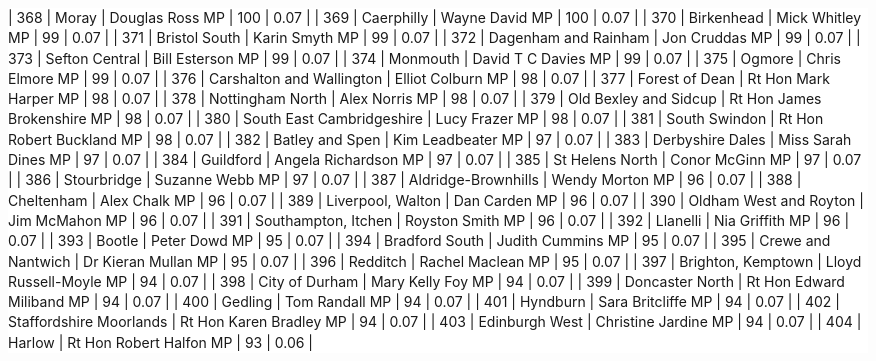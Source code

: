 | 368 | Moray | Douglas Ross MP | 100 | 0.07 |
| 369 | Caerphilly | Wayne David MP | 100 | 0.07 |
| 370 | Birkenhead | Mick Whitley MP | 99 | 0.07 |
| 371 | Bristol South | Karin Smyth MP | 99 | 0.07 |
| 372 | Dagenham and Rainham | Jon Cruddas MP | 99 | 0.07 |
| 373 | Sefton Central | Bill Esterson MP | 99 | 0.07 |
| 374 | Monmouth | David T C Davies MP | 99 | 0.07 |
| 375 | Ogmore | Chris Elmore MP | 99 | 0.07 |
| 376 | Carshalton and Wallington | Elliot Colburn MP | 98 | 0.07 |
| 377 | Forest of Dean | Rt Hon Mark Harper MP | 98 | 0.07 |
| 378 | Nottingham North | Alex Norris MP | 98 | 0.07 |
| 379 | Old Bexley and Sidcup | Rt Hon James Brokenshire MP | 98 | 0.07 |
| 380 | South East Cambridgeshire | Lucy Frazer MP | 98 | 0.07 |
| 381 | South Swindon | Rt Hon Robert Buckland MP | 98 | 0.07 |
| 382 | Batley and Spen | Kim Leadbeater MP | 97 | 0.07 |
| 383 | Derbyshire Dales | Miss Sarah Dines MP | 97 | 0.07 |
| 384 | Guildford | Angela Richardson MP | 97 | 0.07 |
| 385 | St Helens North | Conor McGinn MP | 97 | 0.07 |
| 386 | Stourbridge | Suzanne Webb MP | 97 | 0.07 |
| 387 | Aldridge-Brownhills | Wendy Morton MP | 96 | 0.07 |
| 388 | Cheltenham | Alex Chalk MP | 96 | 0.07 |
| 389 | Liverpool, Walton | Dan Carden MP | 96 | 0.07 |
| 390 | Oldham West and Royton | Jim McMahon MP | 96 | 0.07 |
| 391 | Southampton, Itchen | Royston Smith MP | 96 | 0.07 |
| 392 | Llanelli | Nia Griffith MP | 96 | 0.07 |
| 393 | Bootle | Peter Dowd MP | 95 | 0.07 |
| 394 | Bradford South | Judith Cummins MP | 95 | 0.07 |
| 395 | Crewe and Nantwich | Dr Kieran Mullan MP | 95 | 0.07 |
| 396 | Redditch | Rachel Maclean MP | 95 | 0.07 |
| 397 | Brighton, Kemptown | Lloyd Russell-Moyle MP | 94 | 0.07 |
| 398 | City of Durham | Mary Kelly Foy MP | 94 | 0.07 |
| 399 | Doncaster North | Rt Hon Edward Miliband MP | 94 | 0.07 |
| 400 | Gedling | Tom Randall MP | 94 | 0.07 |
| 401 | Hyndburn | Sara Britcliffe MP | 94 | 0.07 |
| 402 | Staffordshire Moorlands | Rt Hon Karen Bradley MP | 94 | 0.07 |
| 403 | Edinburgh West | Christine Jardine MP | 94 | 0.07 |
| 404 | Harlow | Rt Hon Robert Halfon MP | 93 | 0.06 |